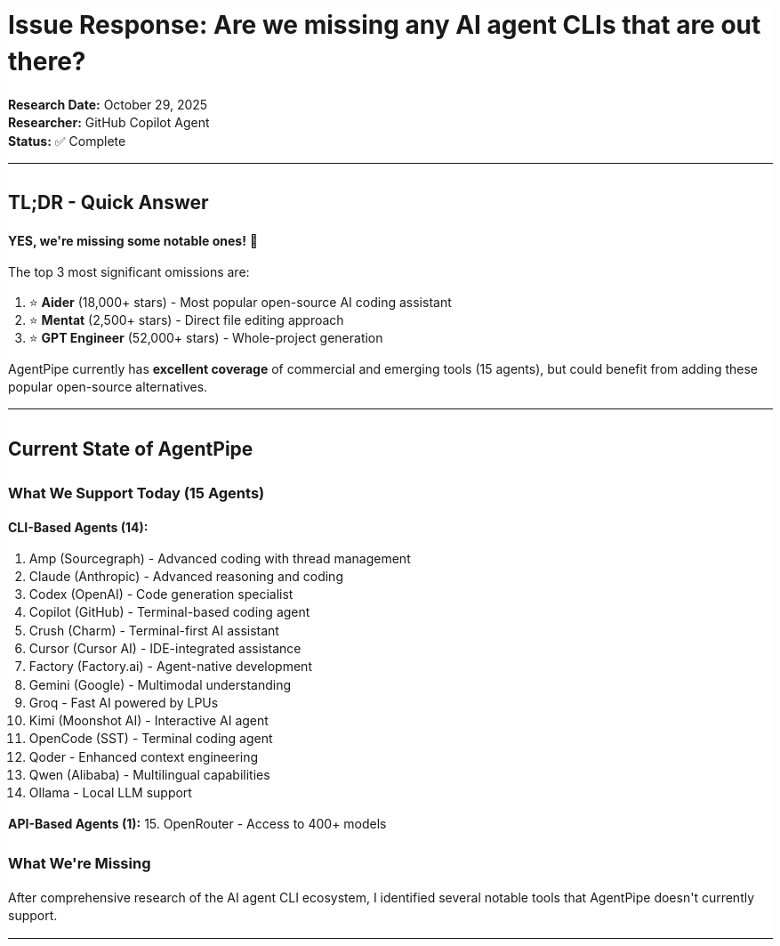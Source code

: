 # Issue Response: Are we missing any AI agent CLIs that are out there?

**Research Date:** October 29, 2025  
**Researcher:** GitHub Copilot Agent  
**Status:** ✅ Complete

---

## TL;DR - Quick Answer

**YES, we're missing some notable ones!** 🎯

The top 3 most significant omissions are:
1. ⭐ **Aider** (18,000+ stars) - Most popular open-source AI coding assistant
2. ⭐ **Mentat** (2,500+ stars) - Direct file editing approach
3. ⭐ **GPT Engineer** (52,000+ stars) - Whole-project generation

AgentPipe currently has **excellent coverage** of commercial and emerging tools (15 agents), but could benefit from adding these popular open-source alternatives.

---

## Current State of AgentPipe

### What We Support Today (15 Agents)

**CLI-Based Agents (14):**
1. Amp (Sourcegraph) - Advanced coding with thread management
2. Claude (Anthropic) - Advanced reasoning and coding
3. Codex (OpenAI) - Code generation specialist
4. Copilot (GitHub) - Terminal-based coding agent
5. Crush (Charm) - Terminal-first AI assistant
6. Cursor (Cursor AI) - IDE-integrated assistance
7. Factory (Factory.ai) - Agent-native development
8. Gemini (Google) - Multimodal understanding
9. Groq - Fast AI powered by LPUs
10. Kimi (Moonshot AI) - Interactive AI agent
11. OpenCode (SST) - Terminal coding agent
12. Qoder - Enhanced context engineering
13. Qwen (Alibaba) - Multilingual capabilities
14. Ollama - Local LLM support

**API-Based Agents (1):**
15. OpenRouter - Access to 400+ models

### What We're Missing

After comprehensive research of the AI agent CLI ecosystem, I identified several notable tools that AgentPipe doesn't currently support.

---
